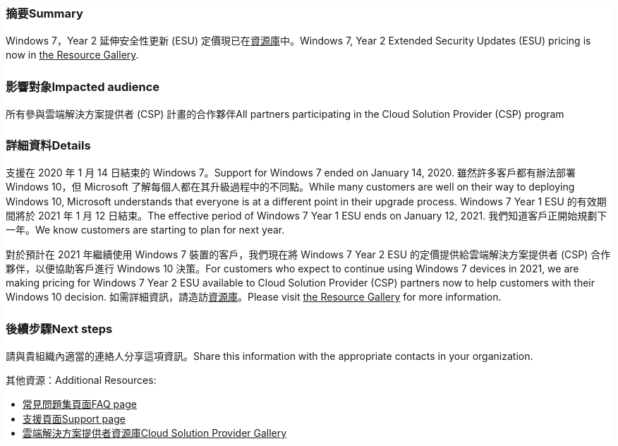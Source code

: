 ### <a name="summary"></a><span data-ttu-id="9e7f6-111">摘要</span><span class="sxs-lookup"><span data-stu-id="9e7f6-111">Summary</span></span>

<span data-ttu-id="9e7f6-112">Windows 7，Year 2 延伸安全性更新 (ESU) 定價現已在[資源庫](https://partner.microsoft.com/resources/collection/windows-esu-csp#/)中。</span><span class="sxs-lookup"><span data-stu-id="9e7f6-112">Windows 7, Year 2 Extended Security Updates (ESU) pricing is now in [the Resource Gallery](https://partner.microsoft.com/resources/collection/windows-esu-csp#/).</span></span>

### <a name="impacted-audience"></a><span data-ttu-id="9e7f6-113">影響對象</span><span class="sxs-lookup"><span data-stu-id="9e7f6-113">Impacted audience</span></span>

<span data-ttu-id="9e7f6-114">所有參與雲端解決方案提供者 (CSP) 計畫的合作夥伴</span><span class="sxs-lookup"><span data-stu-id="9e7f6-114">All partners participating in the Cloud Solution Provider (CSP) program</span></span>

### <a name="details"></a><span data-ttu-id="9e7f6-115">詳細資料</span><span class="sxs-lookup"><span data-stu-id="9e7f6-115">Details</span></span>

<span data-ttu-id="9e7f6-116">支援在 2020 年 1 月 14 日結束的 Windows 7。</span><span class="sxs-lookup"><span data-stu-id="9e7f6-116">Support for Windows 7 ended on January 14, 2020.</span></span> <span data-ttu-id="9e7f6-117">雖然許多客戶都有辦法部署 Windows 10，但 Microsoft 了解每個人都在其升級過程中的不同點。</span><span class="sxs-lookup"><span data-stu-id="9e7f6-117">While many customers are well on their way to deploying Windows 10, Microsoft understands that everyone is at a different point in their upgrade process.</span></span> <span data-ttu-id="9e7f6-118">Windows 7 Year 1 ESU 的有效期間將於 2021 年 1 月 12 日結束。</span><span class="sxs-lookup"><span data-stu-id="9e7f6-118">The effective period of Windows 7 Year 1 ESU ends on January 12, 2021.</span></span> <span data-ttu-id="9e7f6-119">我們知道客戶正開始規劃下一年。</span><span class="sxs-lookup"><span data-stu-id="9e7f6-119">We know customers are starting to plan for next year.</span></span>  

<span data-ttu-id="9e7f6-120">對於預計在 2021 年繼續使用 Windows 7 裝置的客戶，我們現在將 Windows 7 Year 2 ESU 的定價提供給雲端解決方案提供者 (CSP) 合作夥伴，以便協助客戶進行 Windows 10 決策。</span><span class="sxs-lookup"><span data-stu-id="9e7f6-120">For customers who expect to continue using Windows 7 devices in 2021, we are making pricing for Windows 7 Year 2 ESU available to Cloud Solution Provider (CSP) partners now to help customers with their Windows 10 decision.</span></span> <span data-ttu-id="9e7f6-121">如需詳細資訊，請造訪[資源庫](https://partner.microsoft.com/resources/collection/windows-esu-csp#/)。</span><span class="sxs-lookup"><span data-stu-id="9e7f6-121">Please visit [the Resource Gallery](https://partner.microsoft.com/resources/collection/windows-esu-csp#/) for more information.</span></span>

### <a name="next-steps"></a><span data-ttu-id="9e7f6-122">後續步驟</span><span class="sxs-lookup"><span data-stu-id="9e7f6-122">Next steps</span></span>
<span data-ttu-id="9e7f6-123">請與貴組織內適當的連絡人分享這項資訊。</span><span class="sxs-lookup"><span data-stu-id="9e7f6-123">Share this information with the appropriate contacts in your organization.</span></span> 

<span data-ttu-id="9e7f6-124">其他資源：</span><span class="sxs-lookup"><span data-stu-id="9e7f6-124">Additional Resources:</span></span>

- [<span data-ttu-id="9e7f6-125">常見問題集頁面</span><span class="sxs-lookup"><span data-stu-id="9e7f6-125">FAQ page</span></span>](https://support.microsoft.com/help/4527873/itpro-faq-about-end-of-support-for-windows-7)
- [<span data-ttu-id="9e7f6-126">支援頁面</span><span class="sxs-lookup"><span data-stu-id="9e7f6-126">Support page</span></span>](https://docs.microsoft.com/deployoffice/windows-7-support)
- [<span data-ttu-id="9e7f6-127">雲端解決方案提供者資源庫</span><span class="sxs-lookup"><span data-stu-id="9e7f6-127">Cloud Solution Provider Gallery</span></span>](https://partner.microsoft.com/resources/collection/windows-esu-csp#/)
